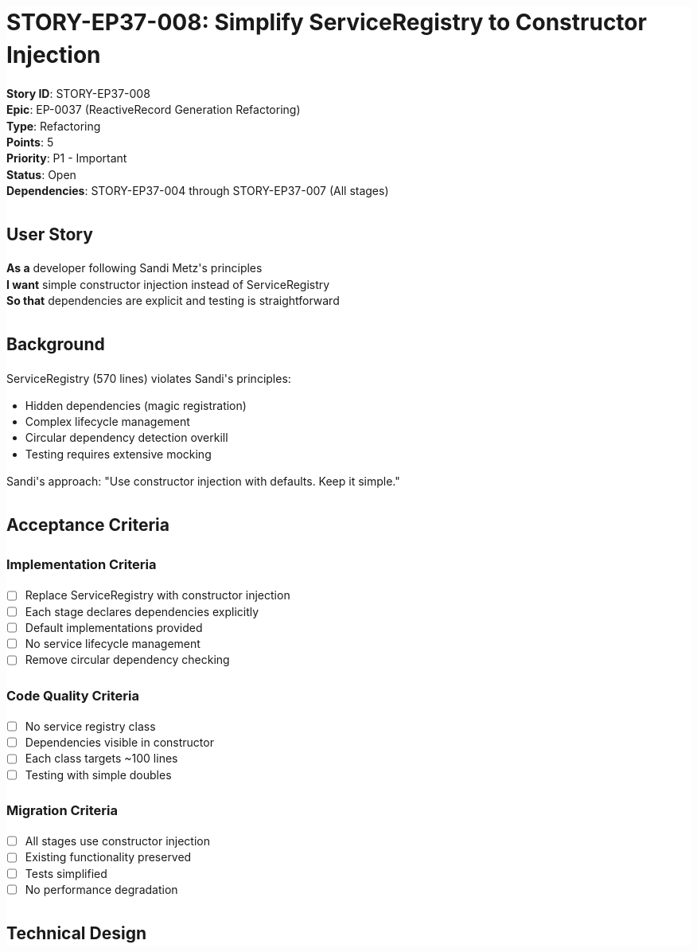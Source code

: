# STORY-EP37-008: Simplify ServiceRegistry to Constructor Injection

**Story ID**: STORY-EP37-008  
**Epic**: EP-0037 (ReactiveRecord Generation Refactoring)  
**Type**: Refactoring  
**Points**: 5  
**Priority**: P1 - Important  
**Status**: Open  
**Dependencies**: STORY-EP37-004 through STORY-EP37-007 (All stages)  

## User Story

**As a** developer following Sandi Metz's principles  
**I want** simple constructor injection instead of ServiceRegistry  
**So that** dependencies are explicit and testing is straightforward  

## Background

ServiceRegistry (570 lines) violates Sandi's principles:
- Hidden dependencies (magic registration)
- Complex lifecycle management
- Circular dependency detection overkill
- Testing requires extensive mocking

Sandi's approach: "Use constructor injection with defaults. Keep it simple."

## Acceptance Criteria

### Implementation Criteria
- [ ] Replace ServiceRegistry with constructor injection
- [ ] Each stage declares dependencies explicitly
- [ ] Default implementations provided
- [ ] No service lifecycle management
- [ ] Remove circular dependency checking

### Code Quality Criteria
- [ ] No service registry class
- [ ] Dependencies visible in constructor
- [ ] Each class targets ~100 lines
- [ ] Testing with simple doubles

### Migration Criteria
- [ ] All stages use constructor injection
- [ ] Existing functionality preserved
- [ ] Tests simplified
- [ ] No performance degradation

## Technical Design
